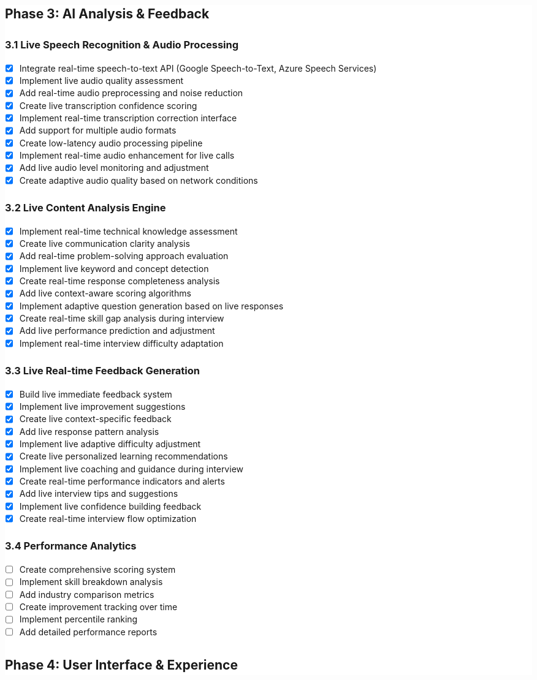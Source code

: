 ## Phase 3: AI Analysis & Feedback

### 3.1 Live Speech Recognition & Audio Processing
- [x] Integrate real-time speech-to-text API (Google Speech-to-Text, Azure Speech Services)
- [x] Implement live audio quality assessment
- [x] Add real-time audio preprocessing and noise reduction
- [x] Create live transcription confidence scoring
- [x] Implement real-time transcription correction interface
- [x] Add support for multiple audio formats
- [x] Create low-latency audio processing pipeline
- [x] Implement real-time audio enhancement for live calls
- [x] Add live audio level monitoring and adjustment
- [x] Create adaptive audio quality based on network conditions

### 3.2 Live Content Analysis Engine
- [x] Implement real-time technical knowledge assessment
- [x] Create live communication clarity analysis
- [x] Add real-time problem-solving approach evaluation
- [x] Implement live keyword and concept detection
- [x] Create real-time response completeness analysis
- [x] Add live context-aware scoring algorithms
- [x] Implement adaptive question generation based on live responses
- [x] Create real-time skill gap analysis during interview
- [x] Add live performance prediction and adjustment
- [x] Implement real-time interview difficulty adaptation

### 3.3 Live Real-time Feedback Generation
- [x] Build live immediate feedback system
- [x] Implement live improvement suggestions
- [x] Create live context-specific feedback
- [x] Add live response pattern analysis
- [x] Implement live adaptive difficulty adjustment
- [x] Create live personalized learning recommendations
- [x] Implement live coaching and guidance during interview
- [x] Create real-time performance indicators and alerts
- [x] Add live interview tips and suggestions
- [x] Implement live confidence building feedback
- [x] Create real-time interview flow optimization

### 3.4 Performance Analytics
- [ ] Create comprehensive scoring system
- [ ] Implement skill breakdown analysis
- [ ] Add industry comparison metrics
- [ ] Create improvement tracking over time
- [ ] Implement percentile ranking
- [ ] Add detailed performance reports

## Phase 4: User Interface & Experience
